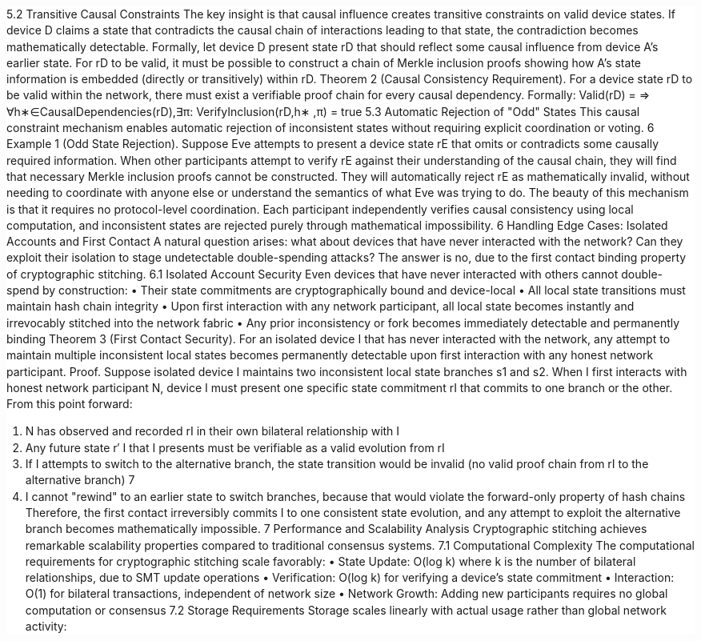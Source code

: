 5.2 Transitive Causal Constraints
The key insight is that causal influence creates transitive constraints on valid device states. If
device D claims a state that contradicts the causal chain of interactions leading to that state,
the contradiction becomes mathematically detectable.
Formally, let device D present state rD that should reflect some causal influence from device A’s
earlier state. For rD to be valid, it must be possible to construct a chain of Merkle inclusion
proofs showing how A’s state information is embedded (directly or transitively) within rD.
Theorem 2 (Causal Consistency Requirement). For a device state rD to be valid within the
network, there must exist a verifiable proof chain for every causal dependency. Formally:
Valid(rD) = ⇒ ∀h∗∈CausalDependencies(rD),∃π: VerifyInclusion(rD,h∗
,π) = true
5.3 Automatic Rejection of "Odd" States
This causal constraint mechanism enables automatic rejection of inconsistent states without
requiring explicit coordination or voting.
6
Example 1 (Odd State Rejection). Suppose Eve attempts to present a device state rE that
omits or contradicts some causally required information. When other participants attempt to
verify rE against their understanding of the causal chain, they will find that necessary Merkle
inclusion proofs cannot be constructed. They will automatically reject rE as mathematically
invalid, without needing to coordinate with anyone else or understand the semantics of what Eve
was trying to do.
The beauty of this mechanism is that it requires no protocol-level coordination. Each participant
independently verifies causal consistency using local computation, and inconsistent states are
rejected purely through mathematical impossibility.
6 Handling Edge Cases: Isolated Accounts and First Contact
A natural question arises: what about devices that have never interacted with the network? Can
they exploit their isolation to stage undetectable double-spending attacks?
The answer is no, due to the first contact binding property of cryptographic stitching.
6.1 Isolated Account Security
Even devices that have never interacted with others cannot double-spend by construction:
• Their state commitments are cryptographically bound and device-local
• All local state transitions must maintain hash chain integrity
• Upon first interaction with any network participant, all local state becomes instantly and
irrevocably stitched into the network fabric
• Any prior inconsistency or fork becomes immediately detectable and permanently binding
Theorem 3 (First Contact Security). For an isolated device I that has never interacted with
the network, any attempt to maintain multiple inconsistent local states becomes permanently
detectable upon first interaction with any honest network participant.
Proof. Suppose isolated device I maintains two inconsistent local state branches s1 and s2.
When I first interacts with honest network participant N, device I must present one specific
state commitment rI that commits to one branch or the other.
From this point forward:
1. N has observed and recorded rI in their own bilateral relationship with I
2. Any future state r′
I that I presents must be verifiable as a valid evolution from rI
3. If I attempts to switch to the alternative branch, the state transition would be invalid (no
valid proof chain from rI to the alternative branch)
7
4. I cannot "rewind" to an earlier state to switch branches, because that would violate the
forward-only property of hash chains
Therefore, the first contact irreversibly commits I to one consistent state evolution, and any
attempt to exploit the alternative branch becomes mathematically impossible.
7 Performance and Scalability Analysis
Cryptographic stitching achieves remarkable scalability properties compared to traditional
consensus systems.
7.1 Computational Complexity
The computational requirements for cryptographic stitching scale favorably:
• State Update: O(log k) where k is the number of bilateral relationships, due to SMT
update operations
• Verification: O(log k) for verifying a device’s state commitment
• Interaction: O(1) for bilateral transactions, independent of network size
• Network Growth: Adding new participants requires no global computation or consensus
7.2 Storage Requirements
Storage scales linearly with actual usage rather than global network activity: